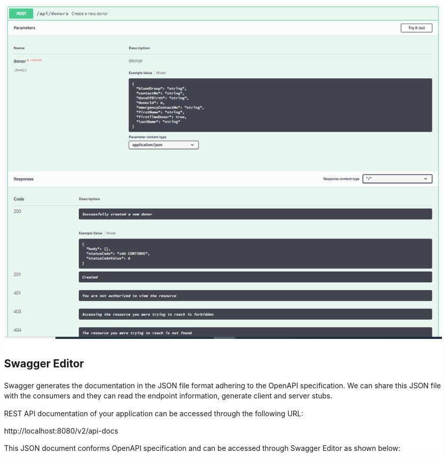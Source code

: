 ![](media/api_documentation_with_http_response_code.png "API documentation with HTTP response code")

## Swagger Editor
Swagger generates the documentation in the JSON file format adhering to the OpenAPI specification. We can share this JSON file with the consumers and they can read the endpoint information, generate client and server stubs.

REST API documentation of your application can be accessed through the following URL:

http://localhost:8080/v2/api-docs

This JSON document conforms OpenAPI specification and can be accessed through Swagger Editor as shown below:

